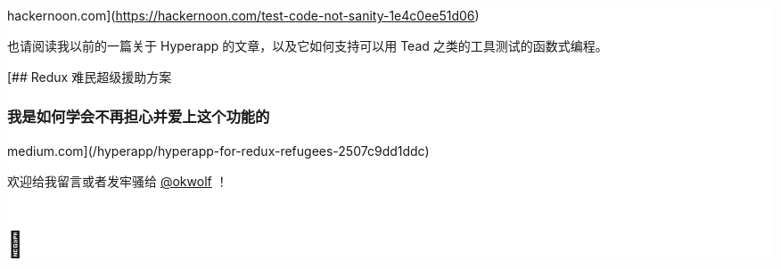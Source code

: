 hackernoon.com](https://hackernoon.com/test-code-not-sanity-1e4c0ee51d06) 

也请阅读我以前的一篇关于 Hyperapp 的文章，以及它如何支持可以用 Tead 之类的工具测试的函数式编程。

[](/hyperapp/hyperapp-for-redux-refugees-2507c9dd1ddc) [## Redux 难民超级援助方案

### 我是如何学会不再担心并爱上这个功能的

medium.com](/hyperapp/hyperapp-for-redux-refugees-2507c9dd1ddc) 

欢迎给我留言或者发牢骚给 [@okwolf](http://twitter.com/okwolf) ！

# 🐺